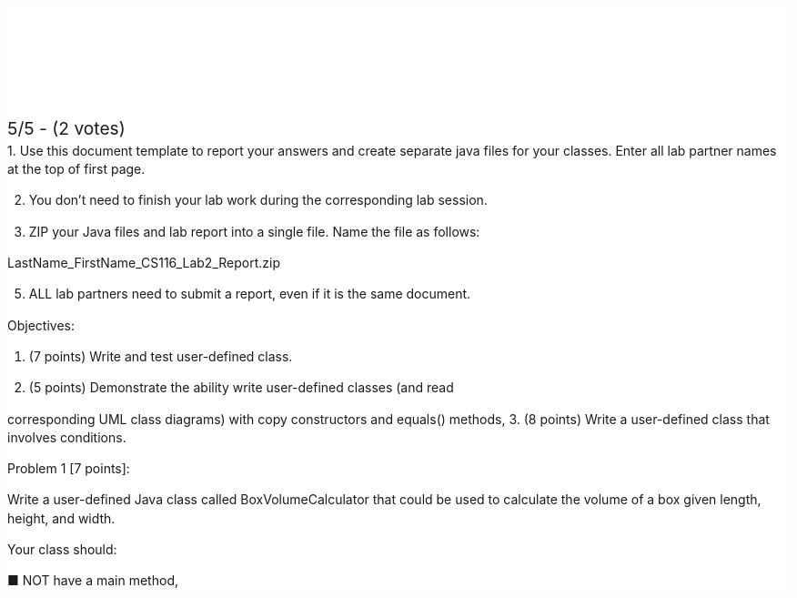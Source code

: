 <div class="kksr-stars-active" style="width: 138px;">
            <div class="kksr-star" style="padding-right: 4px">


<div class="kksr-icon" style="width: 24px; height: 24px;"></div>
        </div>
            <div class="kksr-star" style="padding-right: 4px">


<div class="kksr-icon" style="width: 24px; height: 24px;"></div>
        </div>
            <div class="kksr-star" style="padding-right: 4px">


<div class="kksr-icon" style="width: 24px; height: 24px;"></div>
        </div>
            <div class="kksr-star" style="padding-right: 4px">


<div class="kksr-icon" style="width: 24px; height: 24px;"></div>
        </div>
            <div class="kksr-star" style="padding-right: 4px">


<div class="kksr-icon" style="width: 24px; height: 24px;"></div>
        </div>
    </div>
</div>


<div class="kksr-legend" style="font-size: 19.2px;">
            5/5 - (2 votes)    </div>
    </div>
1. Use this document template to report your answers and create separate java files for your classes. Enter all lab partner names at the top of first page.

2. You don’t need to finish your lab work during the corresponding lab session.

3. ZIP your Java files and lab report into a single file. Name the file as follows:

LastName_FirstName_CS116_Lab2_Report.zip

5. ALL lab partners need to submit a report, even if it is the same document.

Objectives:

1. (7 points) Write and test user-defined class.

2. (5 points) Demonstrate the ability write user-defined classes (and read

corresponding UML class diagrams) with copy constructors and equals() methods, 3. (8 points) Write a user-defined class that involves conditions.

Problem 1 [7 points]:

Write a user-defined Java class called BoxVolumeCalculator that could be used to calculate the volume of a box given length, height, and width.

Your class should:

■ NOT have a main method,
